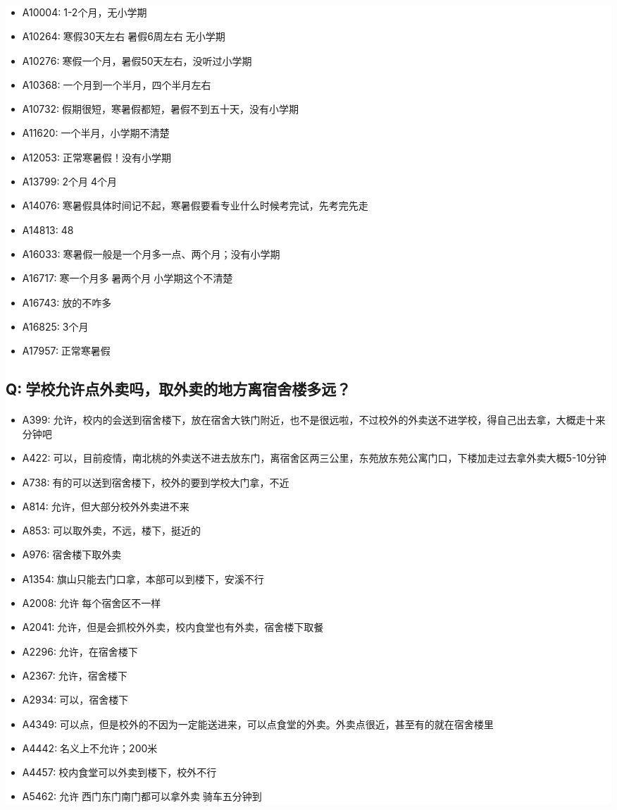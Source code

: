 - A10004: 1-2个月，无小学期

- A10264: 寒假30天左右 暑假6周左右 无小学期

- A10276: 寒假一个月，暑假50天左右，没听过小学期

- A10368: 一个月到一个半月，四个半月左右

- A10732: 假期很短，寒暑假都短，暑假不到五十天，没有小学期

- A11620: 一个半月，小学期不清楚

- A12053: 正常寒暑假！没有小学期

- A13799: 2个月 4个月

- A14076: 寒暑假具体时间记不起，寒暑假要看专业什么时候考完试，先考完先走

- A14813: 48

- A16033: 寒暑假一般是一个月多一点、两个月；没有小学期

- A16717: 寒一个月多 暑两个月 小学期这个不清楚

- A16743: 放的不咋多

- A16825: 3个月

- A17957: 正常寒暑假

## Q: 学校允许点外卖吗，取外卖的地方离宿舍楼多远？

- A399: 允许，校内的会送到宿舍楼下，放在宿舍大铁门附近，也不是很远啦，不过校外的外卖送不进学校，得自己出去拿，大概走十来分钟吧

- A422: 可以，目前疫情，南北桃的外卖送不进去放东门，离宿舍区两三公里，东苑放东苑公寓门口，下楼加走过去拿外卖大概5-10分钟

- A738: 有的可以送到宿舍楼下，校外的要到学校大门拿，不近

- A814: 允许，但大部分校外外卖进不来

- A853: 可以取外卖，不远，楼下，挺近的

- A976: 宿舍楼下取外卖

- A1354: 旗山只能去门口拿，本部可以到楼下，安溪不行

- A2008: 允许 每个宿舍区不一样

- A2041: 允许，但是会抓校外外卖，校内食堂也有外卖，宿舍楼下取餐

- A2296: 允许，在宿舍楼下

- A2367: 允许，宿舍楼下

- A2934: 可以，宿舍楼下

- A4349: 可以点，但是校外的不因为一定能送进来，可以点食堂的外卖。外卖点很近，甚至有的就在宿舍楼里

- A4442: 名义上不允许；200米

- A4457: 校内食堂可以外卖到楼下，校外不行

- A5462: 允许 西门东门南门都可以拿外卖 骑车五分钟到
